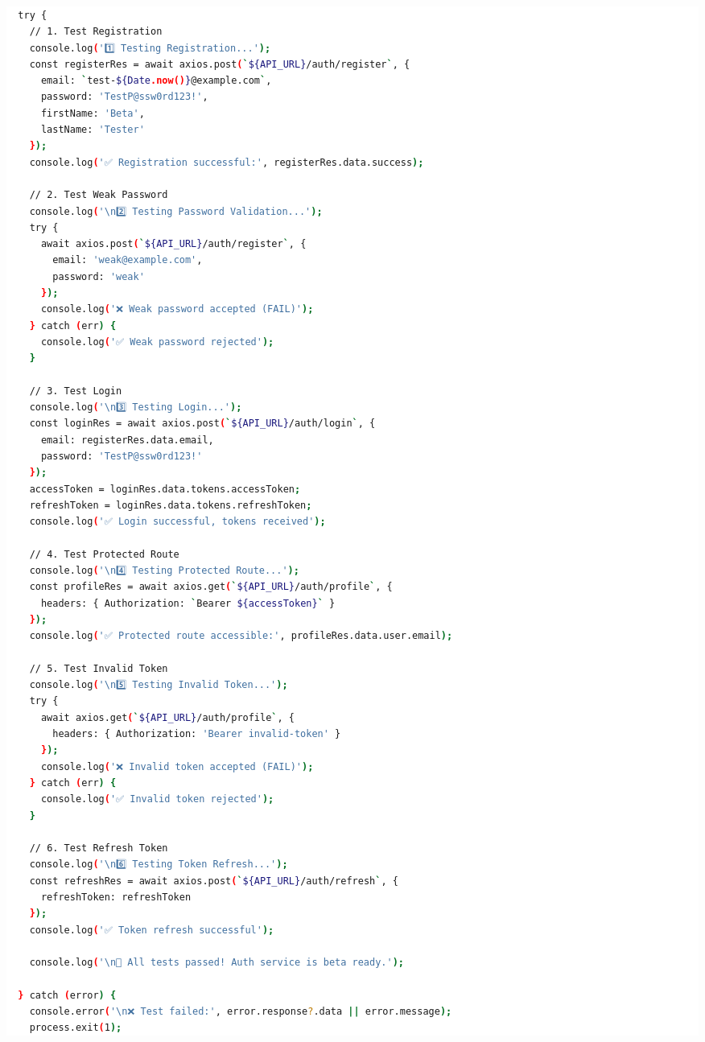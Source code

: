 ```bash
  try {
    // 1. Test Registration
    console.log('1️⃣ Testing Registration...');
    const registerRes = await axios.post(`${API_URL}/auth/register`, {
      email: `test-${Date.now()}@example.com`,
      password: 'TestP@ssw0rd123!',
      firstName: 'Beta',
      lastName: 'Tester'
    });
    console.log('✅ Registration successful:', registerRes.data.success);
    
    // 2. Test Weak Password
    console.log('\n2️⃣ Testing Password Validation...');
    try {
      await axios.post(`${API_URL}/auth/register`, {
        email: 'weak@example.com',
        password: 'weak'
      });
      console.log('❌ Weak password accepted (FAIL)');
    } catch (err) {
      console.log('✅ Weak password rejected');
    }
    
    // 3. Test Login
    console.log('\n3️⃣ Testing Login...');
    const loginRes = await axios.post(`${API_URL}/auth/login`, {
      email: registerRes.data.email,
      password: 'TestP@ssw0rd123!'
    });
    accessToken = loginRes.data.tokens.accessToken;
    refreshToken = loginRes.data.tokens.refreshToken;
    console.log('✅ Login successful, tokens received');
    
    // 4. Test Protected Route
    console.log('\n4️⃣ Testing Protected Route...');
    const profileRes = await axios.get(`${API_URL}/auth/profile`, {
      headers: { Authorization: `Bearer ${accessToken}` }
    });
    console.log('✅ Protected route accessible:', profileRes.data.user.email);
    
    // 5. Test Invalid Token
    console.log('\n5️⃣ Testing Invalid Token...');
    try {
      await axios.get(`${API_URL}/auth/profile`, {
        headers: { Authorization: 'Bearer invalid-token' }
      });
      console.log('❌ Invalid token accepted (FAIL)');
    } catch (err) {
      console.log('✅ Invalid token rejected');
    }
    
    // 6. Test Refresh Token
    console.log('\n6️⃣ Testing Token Refresh...');
    const refreshRes = await axios.post(`${API_URL}/auth/refresh`, {
      refreshToken: refreshToken
    });
    console.log('✅ Token refresh successful');
    
    console.log('\n🎉 All tests passed! Auth service is beta ready.');
    
  } catch (error) {
    console.error('\n❌ Test failed:', error.response?.data || error.message);
    process.exit(1);
```